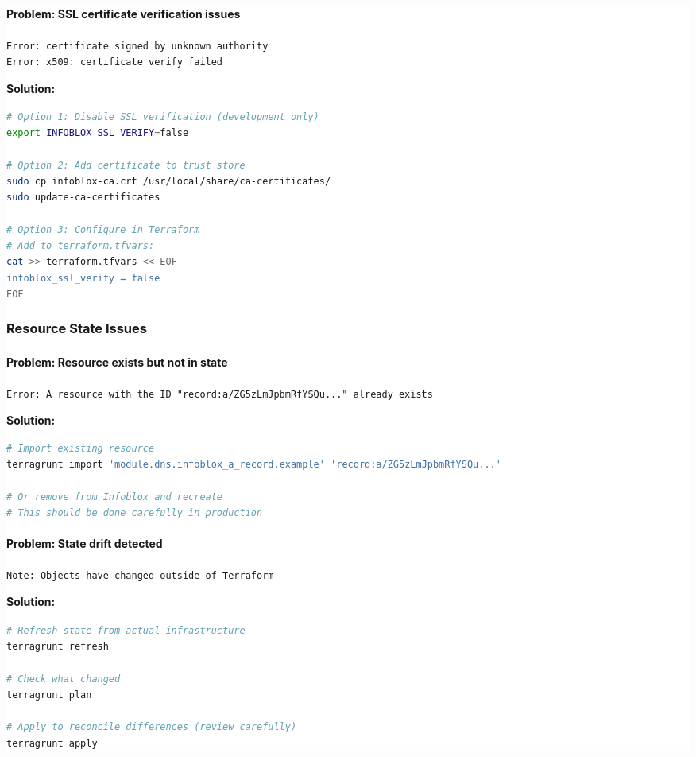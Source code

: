 #### Problem: SSL certificate verification issues
```
Error: certificate signed by unknown authority
Error: x509: certificate verify failed
```

**Solution:**
```bash
# Option 1: Disable SSL verification (development only)
export INFOBLOX_SSL_VERIFY=false

# Option 2: Add certificate to trust store
sudo cp infoblox-ca.crt /usr/local/share/ca-certificates/
sudo update-ca-certificates

# Option 3: Configure in Terraform
# Add to terraform.tfvars:
cat >> terraform.tfvars << EOF
infoblox_ssl_verify = false
EOF
```

### Resource State Issues

#### Problem: Resource exists but not in state
```
Error: A resource with the ID "record:a/ZG5zLmJpbmRfYSQu..." already exists
```

**Solution:**
```bash
# Import existing resource
terragrunt import 'module.dns.infoblox_a_record.example' 'record:a/ZG5zLmJpbmRfYSQu...'

# Or remove from Infoblox and recreate
# This should be done carefully in production
```

#### Problem: State drift detected
```
Note: Objects have changed outside of Terraform
```

**Solution:**
```bash
# Refresh state from actual infrastructure
terragrunt refresh

# Check what changed
terragrunt plan

# Apply to reconcile differences (review carefully)
terragrunt apply
```
